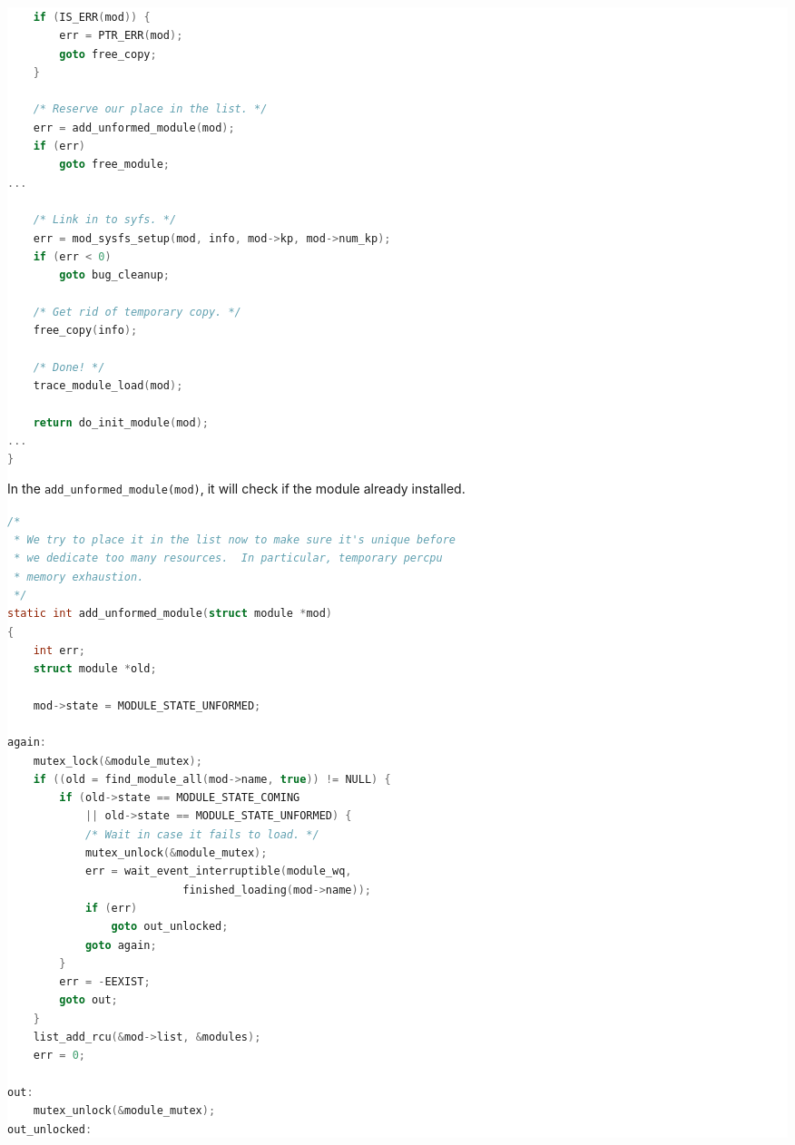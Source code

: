 ```c
    if (IS_ERR(mod)) {
        err = PTR_ERR(mod);
        goto free_copy;
    }

    /* Reserve our place in the list. */
    err = add_unformed_module(mod);
    if (err)
        goto free_module;
...

    /* Link in to syfs. */
    err = mod_sysfs_setup(mod, info, mod->kp, mod->num_kp);
    if (err < 0)
        goto bug_cleanup;

    /* Get rid of temporary copy. */
    free_copy(info);

    /* Done! */
    trace_module_load(mod);

    return do_init_module(mod);
...
}
```

In the `add_unformed_module(mod)`, it will check if the module already installed. 

```c
/*
 * We try to place it in the list now to make sure it's unique before
 * we dedicate too many resources.  In particular, temporary percpu
 * memory exhaustion.
 */
static int add_unformed_module(struct module *mod)
{
    int err;
    struct module *old;

    mod->state = MODULE_STATE_UNFORMED;

again:
    mutex_lock(&module_mutex);
    if ((old = find_module_all(mod->name, true)) != NULL) {
        if (old->state == MODULE_STATE_COMING
            || old->state == MODULE_STATE_UNFORMED) {
            /* Wait in case it fails to load. */
            mutex_unlock(&module_mutex);
            err = wait_event_interruptible(module_wq,
                           finished_loading(mod->name));
            if (err)
                goto out_unlocked;
            goto again;
        }
        err = -EEXIST;
        goto out;
    }
    list_add_rcu(&mod->list, &modules);
    err = 0;

out:
    mutex_unlock(&module_mutex);
out_unlocked:
```